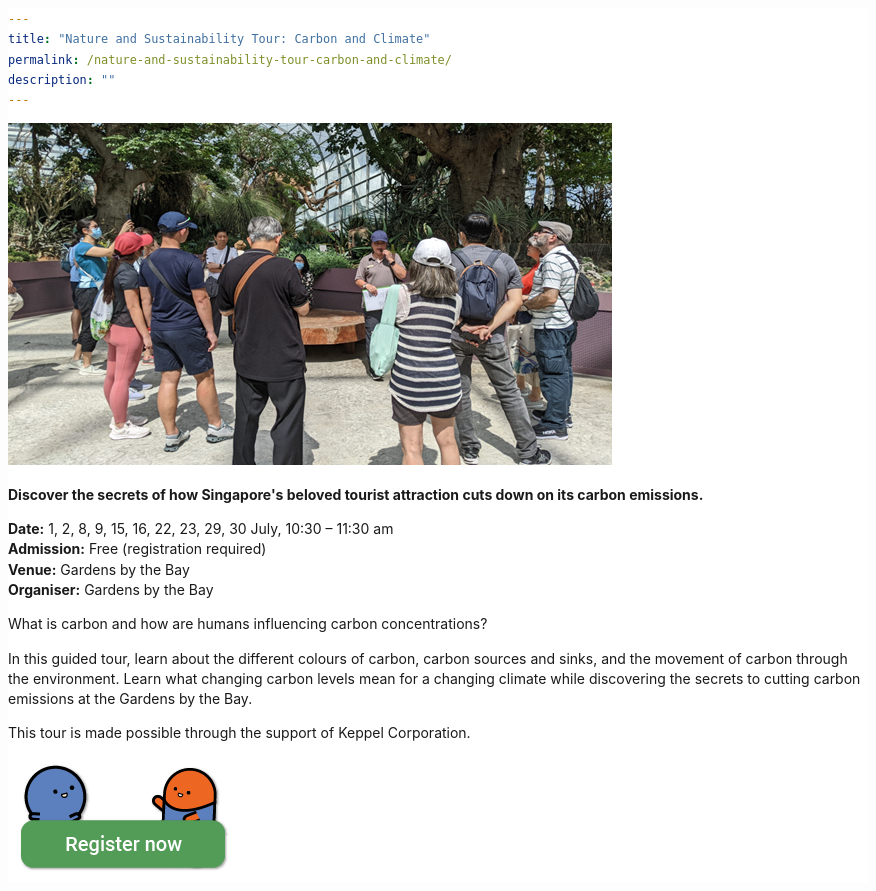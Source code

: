 ```yaml
---
title: "Nature and Sustainability Tour: Carbon and Climate"
permalink: /nature-and-sustainability-tour-carbon-and-climate/
description: ""
---
```

![carbon and climate](/images/Tours/gbtb_carbonclimatetour.png)

**Discover the secrets of how Singapore's beloved tourist attraction cuts down on its carbon emissions.**

**Date:** 1, 2, 8, 9, 15, 16, 22, 23, 29, 30 July,  10:30 – 11:30 am<br>
**Admission:** Free (registration required)<br>
**Venue:** Gardens by the Bay<br>
**Organiser:** Gardens by the Bay


What is carbon and how are humans influencing carbon concentrations? 

In this guided tour, learn about the different colours of carbon, carbon sources and sinks, and the movement of carbon through the environment. Learn what changing carbon levels mean for a changing climate while discovering the secrets to cutting carbon emissions at the Gardens by the Bay.

This tour is made possible through the support of Keppel Corporation.


<a class="btn-link" target="_blank" href="https://www.eventbrite.com/e/nature-and-sustainability-tour-carbon-and-climate-jul-tickets-635263980667?aff=ebdsoporgprofile">
	<img src="/images/gogreensg_website-32.png">
</a>
